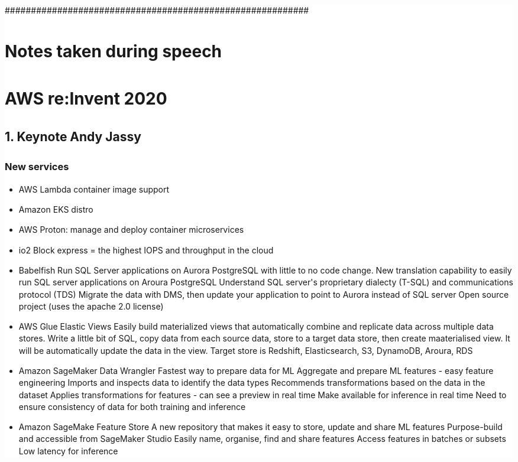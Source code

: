 




##########################################################

# Notes taken during speech

# AWS re:Invent 2020

## 1. Keynote Andy Jassy


### New services

- AWS Lambda container image support

- Amazon EKS distro

- AWS Proton: manage and deploy container microservices

- io2 Block express = the highest IOPS and throughput in the cloud

- Babelfish 
Run SQL Server applications on Aurora PostgreSQL with little to no code change.
New translation capability to easily run SQL server applications on Aroura PostgreSQL
Understand SQL server's proprietary dialecty (T-SQL) and communications protocol (TDS)
Migrate the data with DMS, then update your application to point to Aurora instead of SQL server
Open source project (uses the apache 2.0 license)

- AWS Glue Elastic Views
Easily build materialized views that automatically combine and replicate data across multiple data stores.
Write a little bit of SQL, copy data from each source data, store to a target data store, then create maaterialised view. 
It will be automatically update the data in the view.
Target store is Redshift, Elasticsearch, S3, DynamoDB, Aroura, RDS

- Amazon SageMaker Data Wrangler
Fastest way to prepare data for ML 
Aggregate and prepare ML features - easy feature engineering
Imports and inspects data to identify the data types
Recommends transformations based on the data in the dataset
Applies transformations for features - can see a preview in real time
Make available for inference in real time
Need to ensure consistency of data for both training and inference

- Amazon SageMake Feature Store
A new repository that makes it easy to store, update and share ML features
Purpose-build and accessible from SageMaker Studio
Easily name, organise, find and share features
Access features in batches or subsets
Low latency for inference
